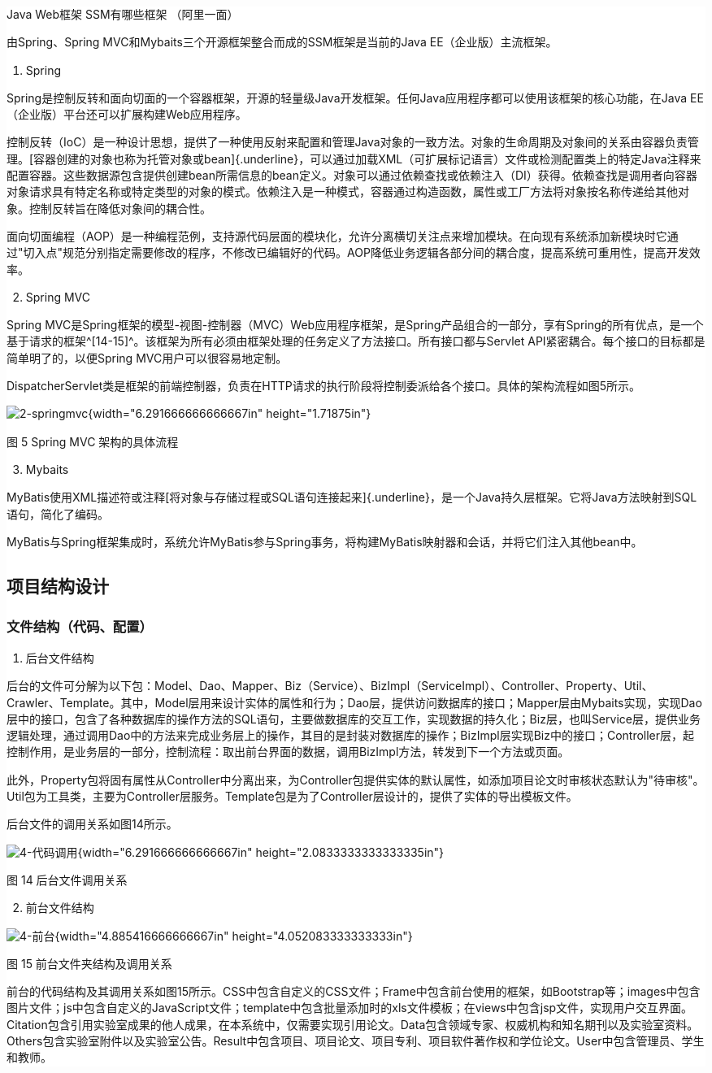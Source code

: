 Java Web框架 SSM有哪些框架 （阿里一面）

由Spring、Spring MVC和Mybaits三个开源框架整合而成的SSM框架是当前的Java EE（企业版）主流框架。

1.  Spring

Spring是控制反转和面向切面的一个容器框架，开源的轻量级Java开发框架。任何Java应用程序都可以使用该框架的核心功能，在Java EE（企业版）平台还可以扩展构建Web应用程序。

控制反转（IoC）是一种设计思想，提供了一种使用反射来配置和管理Java对象的一致方法。对象的生命周期及对象间的关系由容器负责管理。[容器创建的对象也称为托管对象或bean]{.underline}，可以通过加载XML（可扩展标记语言）文件或检测配置类上的特定Java注释来配置容器。这些数据源包含提供创建bean所需信息的bean定义。对象可以通过依赖查找或依赖注入（DI）获得。依赖查找是调用者向容器对象请求具有特定名称或特定类型的对象的模式。依赖注入是一种模式，容器通过构造函数，属性或工厂方法将对象按名称传递给其他对象。控制反转旨在降低对象间的耦合性。

面向切面编程（AOP）是一种编程范例，支持源代码层面的模块化，允许分离横切关注点来增加模块。在向现有系统添加新模块时它通过"切入点"规范分别指定需要修改的程序，不修改已编辑好的代码。AOP降低业务逻辑各部分间的耦合度，提高系统可重用性，提高开发效率。

2.  Spring MVC

Spring MVC是Spring框架的模型-视图-控制器（MVC）Web应用程序框架，是Spring产品组合的一部分，享有Spring的所有优点，是一个基于请求的框架^\[14-15\]^。该框架为所有必须由框架处理的任务定义了方法接口。所有接口都与Servlet API紧密耦合。每个接口的目标都是简单明了的，以便Spring MVC用户可以很容易地定制。

DispatcherServlet类是框架的前端控制器，负责在HTTP请求的执行阶段将控制委派给各个接口。具体的架构流程如图5所示。

![2-springmvc](media/image132.png){width="6.291666666666667in" height="1.71875in"}

图 5 Spring MVC 架构的具体流程

3.  Mybaits

MyBatis使用XML描述符或注释[将对象与存储过程或SQL语句连接起来]{.underline}，是一个Java持久层框架。它将Java方法映射到SQL语句，简化了编码。

MyBatis与Spring框架集成时，系统允许MyBatis参与Spring事务，将构建MyBatis映射器和会话，并将它们注入其他bean中。

## 项目结构设计

### 文件结构（代码、配置）

1.  后台文件结构

后台的文件可分解为以下包：Model、Dao、Mapper、Biz（Service）、BizImpl（ServiceImpl）、Controller、Property、Util、Crawler、Template。其中，Model层用来设计实体的属性和行为；Dao层，提供访问数据库的接口；Mapper层由Mybaits实现，实现Dao层中的接口，包含了各种数据库的操作方法的SQL语句，主要做数据库的交互工作，实现数据的持久化；Biz层，也叫Service层，提供业务逻辑处理，通过调用Dao中的方法来完成业务层上的操作，其目的是封装对数据库的操作；BizImpl层实现Biz中的接口；Controller层，起控制作用，是业务层的一部分，控制流程：取出前台界面的数据，调用BizImpl方法，转发到下一个方法或页面。

此外，Property包将固有属性从Controller中分离出来，为Controller包提供实体的默认属性，如添加项目论文时审核状态默认为"待审核"。Util包为工具类，主要为Controller层服务。Template包是为了Controller层设计的，提供了实体的导出模板文件。

后台文件的调用关系如图14所示。

![4-代码调用](media/image133.png){width="6.291666666666667in" height="2.0833333333333335in"}

图 14 后台文件调用关系

2.  前台文件结构

![4-前台](media/image134.png){width="4.885416666666667in" height="4.052083333333333in"}

图 15 前台文件夹结构及调用关系

前台的代码结构及其调用关系如图15所示。CSS中包含自定义的CSS文件；Frame中包含前台使用的框架，如Bootstrap等；images中包含图片文件；js中包含自定义的JavaScript文件；template中包含批量添加时的xls文件模板；在views中包含jsp文件，实现用户交互界面。Citation包含引用实验室成果的他人成果，在本系统中，仅需要实现引用论文。Data包含领域专家、权威机构和知名期刊以及实验室资料。Others包含实验室附件以及实验室公告。Result中包含项目、项目论文、项目专利、项目软件著作权和学位论文。User中包含管理员、学生和教师。
